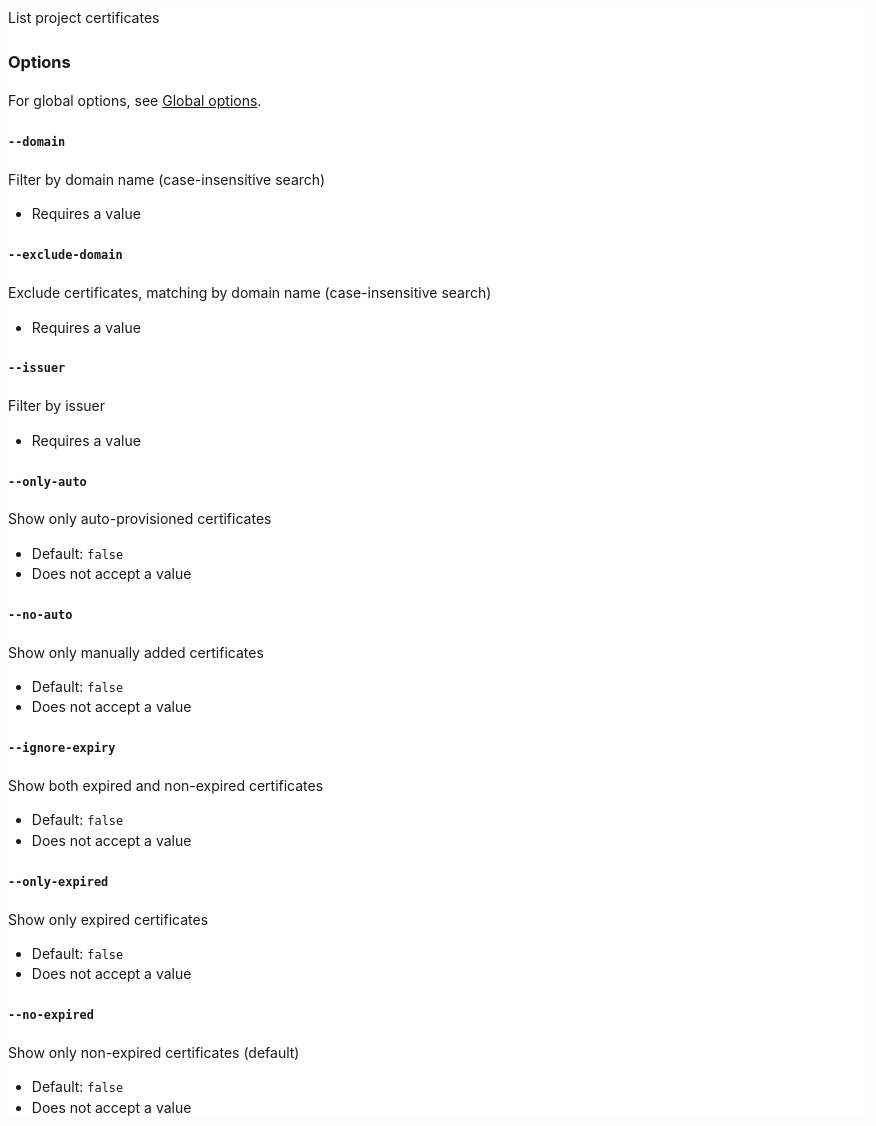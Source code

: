 List project certificates

### Options

For global options, see [Global options](#global-options).

#### `--domain`

Filter by domain name (case-insensitive search)

- Requires a value

#### `--exclude-domain`

Exclude certificates, matching by domain name (case-insensitive search)

- Requires a value

#### `--issuer`

Filter by issuer

- Requires a value

#### `--only-auto`

Show only auto-provisioned certificates

- Default: `false`
- Does not accept a value

#### `--no-auto`

Show only manually added certificates

- Default: `false`
- Does not accept a value

#### `--ignore-expiry`

Show both expired and non-expired certificates

- Default: `false`
- Does not accept a value

#### `--only-expired`

Show only expired certificates

- Default: `false`
- Does not accept a value

#### `--no-expired`

Show only non-expired certificates (default)

- Default: `false`
- Does not accept a value
